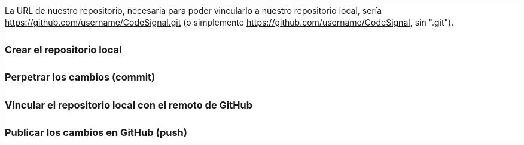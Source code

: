 La URL de nuestro repositorio, necesaria para poder vincularlo a nuestro repositorio local, sería https://github.com/username/CodeSignal.git (o simplemente https://github.com/username/CodeSignal, sin ".git").

### Crear el repositorio local

### Perpetrar los cambios (commit)

### Vincular el repositorio local con el remoto de GitHub

### Publicar los cambios en GitHub (push)

